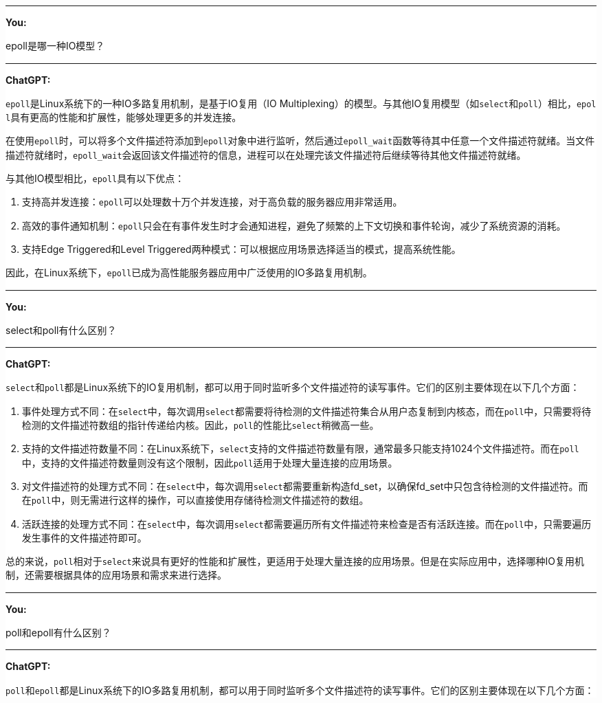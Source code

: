 * * *

**You:**

epoll是哪一种IO模型？

* * *

**ChatGPT:**

`epoll`是Linux系统下的一种IO多路复用机制，是基于IO复用（IO Multiplexing）的模型。与其他IO复用模型（如`select`和`poll`）相比，`epoll`具有更高的性能和扩展性，能够处理更多的并发连接。

在使用`epoll`时，可以将多个文件描述符添加到`epoll`对象中进行监听，然后通过`epoll_wait`函数等待其中任意一个文件描述符就绪。当文件描述符就绪时，`epoll_wait`会返回该文件描述符的信息，进程可以在处理完该文件描述符后继续等待其他文件描述符就绪。

与其他IO模型相比，`epoll`具有以下优点：

1.  支持高并发连接：`epoll`可以处理数十万个并发连接，对于高负载的服务器应用非常适用。
    
2.  高效的事件通知机制：`epoll`只会在有事件发生时才会通知进程，避免了频繁的上下文切换和事件轮询，减少了系统资源的消耗。
    
3.  支持Edge Triggered和Level Triggered两种模式：可以根据应用场景选择适当的模式，提高系统性能。
    

因此，在Linux系统下，`epoll`已成为高性能服务器应用中广泛使用的IO多路复用机制。

* * *

**You:**

select和poll有什么区别？

* * *

**ChatGPT:**

`select`和`poll`都是Linux系统下的IO复用机制，都可以用于同时监听多个文件描述符的读写事件。它们的区别主要体现在以下几个方面：

1.  事件处理方式不同：在`select`中，每次调用`select`都需要将待检测的文件描述符集合从用户态复制到内核态，而在`poll`中，只需要将待检测的文件描述符数组的指针传递给内核。因此，`poll`的性能比`select`稍微高一些。
    
2.  支持的文件描述符数量不同：在Linux系统下，`select`支持的文件描述符数量有限，通常最多只能支持1024个文件描述符。而在`poll`中，支持的文件描述符数量则没有这个限制，因此`poll`适用于处理大量连接的应用场景。
    
3.  对文件描述符的处理方式不同：在`select`中，每次调用`select`都需要重新构造fd\_set，以确保fd\_set中只包含待检测的文件描述符。而在`poll`中，则无需进行这样的操作，可以直接使用存储待检测文件描述符的数组。
    
4.  活跃连接的处理方式不同：在`select`中，每次调用`select`都需要遍历所有文件描述符来检查是否有活跃连接。而在`poll`中，只需要遍历发生事件的文件描述符即可。
    

总的来说，`poll`相对于`select`来说具有更好的性能和扩展性，更适用于处理大量连接的应用场景。但是在实际应用中，选择哪种IO复用机制，还需要根据具体的应用场景和需求来进行选择。

* * *

**You:**

poll和epoll有什么区别？

* * *

**ChatGPT:**

`poll`和`epoll`都是Linux系统下的IO多路复用机制，都可以用于同时监听多个文件描述符的读写事件。它们的区别主要体现在以下几个方面：
